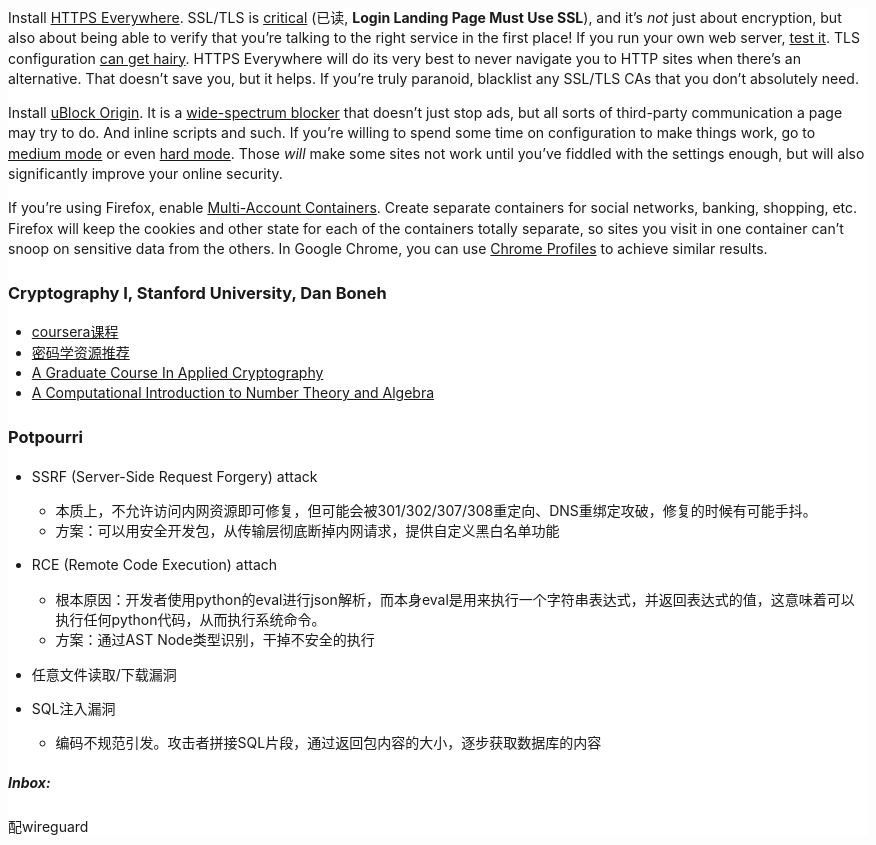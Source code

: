 Install [HTTPS Everywhere](https://www.eff.org/https-everywhere). SSL/TLS is [critical](https://www.troyhunt.com/ssl-is-not-about-encryption/) (已读, **Login Landing Page Must Use SSL**), and it’s *not* just about encryption, but also about being able to verify that you’re talking to the right service in the first place! If you run your own web server, [test it](https://www.ssllabs.com/ssltest/index.html). TLS configuration [can get hairy](https://wiki.mozilla.org/Security/Server_Side_TLS). HTTPS Everywhere will do its very best to never navigate you to HTTP sites when there’s an alternative. That doesn’t save you, but it helps. If you’re truly paranoid, blacklist any SSL/TLS CAs that you don’t absolutely need.

Install [uBlock Origin](https://github.com/gorhill/uBlock). It is a [wide-spectrum blocker](https://github.com/gorhill/uBlock/wiki/Blocking-mode) that doesn’t just stop ads, but all sorts of third-party communication a page may try to do. And inline scripts and such. If you’re willing to spend some time on configuration to make things work, go to [medium mode](https://github.com/gorhill/uBlock/wiki/Blocking-mode:-medium-mode) or even [hard mode](https://github.com/gorhill/uBlock/wiki/Blocking-mode:-hard-mode). Those *will* make some sites not work until you’ve fiddled with the settings enough, but will also significantly improve your online security.

If you’re using Firefox, enable [Multi-Account Containers](https://support.mozilla.org/en-US/kb/containers). Create separate containers for social networks, banking, shopping, etc. Firefox will keep the cookies and other state for each of the containers totally separate, so sites you visit in one container can’t snoop on sensitive data from the others. In Google Chrome, you can use [Chrome Profiles](https://support.google.com/chrome/answer/2364824) to achieve similar results.


### Cryptography I, Stanford University, Dan Boneh

* [coursera课程](https://www.coursera.org/learn/crypto/home/welcome)
* [密码学资源推荐](https://blog.cryptographyengineering.com/useful-cryptography-resources/)
* [A Graduate Course In Applied Cryptography](https://toc.cryptobook.us/)
* [A Computational Introduction to Number Theory and Algebra](https://www.shoup.net/ntb/)



### Potpourri

* SSRF (Server-Side Request Forgery) attack
  * 本质上，不允许访问内网资源即可修复，但可能会被301/302/307/308重定向、DNS重绑定攻破，修复的时候有可能手抖。
  * 方案：可以用安全开发包，从传输层彻底断掉内网请求，提供自定义黑白名单功能

* RCE (Remote Code Execution) attach
  * 根本原因：开发者使用python的eval进行json解析，而本身eval是用来执行一个字符串表达式，并返回表达式的值，这意味着可以执行任何python代码，从而执行系统命令。
  * 方案：通过AST Node类型识别，干掉不安全的执行

* 任意文件读取/下载漏洞
* SQL注入漏洞
  * 编码不规范引发。攻击者拼接SQL片段，通过返回包内容的大小，逐步获取数据库的内容

##### Inbox:

配wireguard
